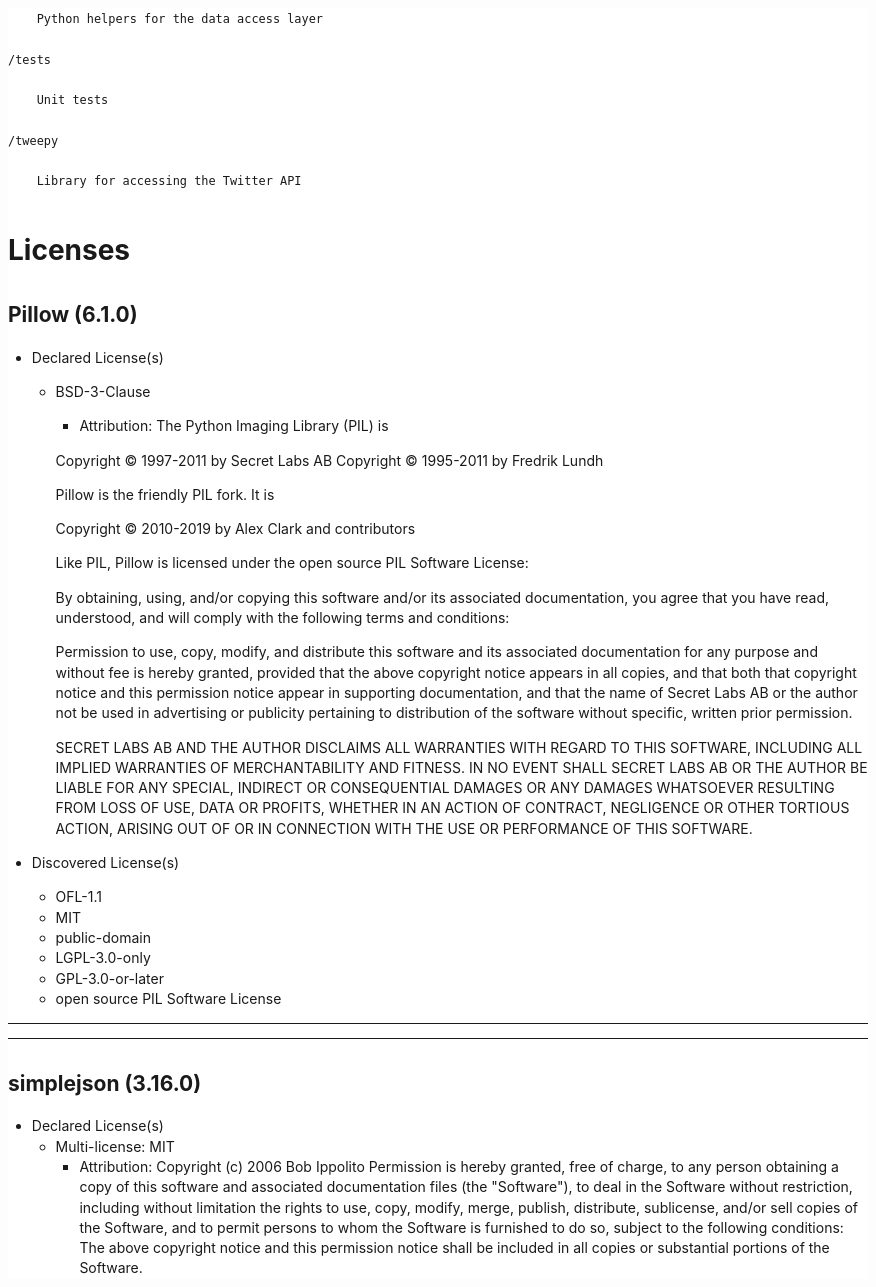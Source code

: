 		Python helpers for the data access layer

	/tests
	
		Unit tests 

	/tweepy
	
		Library for accessing the Twitter API

# Licenses
## Pillow (6.1.0)
- Declared License(s)
	- BSD-3-Clause
		- Attribution:
		The Python Imaging Library (PIL) is

		Copyright © 1997-2011 by Secret Labs AB
 		Copyright © 1995-2011 by Fredrik Lundh

 		Pillow is the friendly PIL fork. It is

 		Copyright © 2010-2019 by Alex Clark and contributors

 		Like PIL, Pillow is licensed under the open source PIL Software License:

 		By obtaining, using, and/or copying this software and/or its associated documentation, you agree that you have read, understood, and will comply with the following terms and conditions:

		Permission to use, copy, modify, and distribute this software and its associated documentation for any purpose and without fee is hereby granted, provided that the above copyright notice appears in all copies, and that both that copyright notice and this permission notice appear in supporting documentation, and that the name of Secret Labs AB or the author not be used in advertising or publicity pertaining to distribution of the software without specific, written prior permission.

		SECRET LABS AB AND THE AUTHOR DISCLAIMS ALL WARRANTIES WITH REGARD TO THIS SOFTWARE, INCLUDING ALL IMPLIED WARRANTIES OF MERCHANTABILITY AND FITNESS. IN NO EVENT SHALL SECRET LABS AB OR THE AUTHOR BE LIABLE FOR ANY SPECIAL, INDIRECT OR CONSEQUENTIAL DAMAGES OR ANY DAMAGES WHATSOEVER RESULTING FROM LOSS OF USE, DATA OR PROFITS, WHETHER IN AN ACTION OF CONTRACT, NEGLIGENCE OR OTHER TORTIOUS ACTION, ARISING OUT OF OR IN CONNECTION WITH THE USE OR PERFORMANCE OF THIS SOFTWARE.

- Discovered License(s)
	- OFL-1.1
	- MIT
	- public-domain
	- LGPL-3.0-only
	- GPL-3.0-or-later
	- open source PIL Software License

***
***

## simplejson (3.16.0)
- Declared License(s)
	- Multi-license: MIT
		- Attribution:
		Copyright (c) 2006 Bob Ippolito
		Permission is hereby granted, free of charge, to any person obtaining a copy of this software and associated documentation files (the "Software"), to deal in the Software without restriction, including without limitation the rights to use, copy, modify, merge, publish, distribute, sublicense, and/or sell copies of the Software, and to permit persons to whom the Software is furnished to do so, subject to the following conditions:
		The above copyright notice and this permission notice shall be included in all copies or substantial portions of the Software.